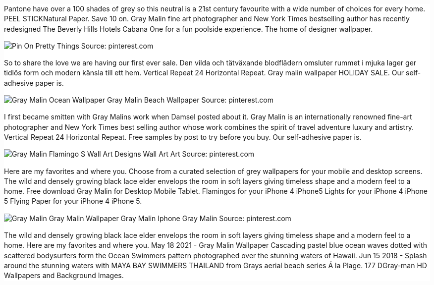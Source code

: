Pantone have over a 100 shades of grey so this neutral is a 21st century favourite with a wide number of choices for every home. PEEL STICKNatural Paper. Save 10 on. Gray Malin fine art photographer and New York Times bestselling author has recently redesigned The Beverly Hills Hotels Cabana One for a fun poolside experience. The home of designer wallpaper.

![Pin On Pretty Things](https://i.pinimg.com/originals/99/1e/ed/991eedfd6407096f08205cd278bc8ad0.jpg "Pin On Pretty Things")
Source: pinterest.com

So to share the love we are having our first ever sale. Den vilda och tätväxande blodflädern omsluter rummet i mjuka lager ger tidlös form och modern känsla till ett hem. Vertical Repeat 24 Horizontal Repeat. Gray malin wallpaper HOLIDAY SALE. Our self-adhesive paper is.

![Gray Malin Ocean Wallpaper Gray Malin Beach Wallpaper](https://i.pinimg.com/originals/c3/f7/3f/c3f73f644466c5c075fc9a9278343c45.jpg "Gray Malin Ocean Wallpaper Gray Malin Beach Wallpaper")
Source: pinterest.com

I first became smitten with Gray Malins work when Damsel posted about it. Gray Malin is an internationally renowned fine-art photographer and New York Times best selling author whose work combines the spirit of travel adventure luxury and artistry. Vertical Repeat 24 Horizontal Repeat. Free samples by post to try before you buy. Our self-adhesive paper is.

![Gray Malin Flamingo S Wall Art Designs Wall Art Art](https://i.pinimg.com/originals/d8/79/91/d8799108015a71bc249e78ddd49344c1.jpg "Gray Malin Flamingo S Wall Art Designs Wall Art Art")
Source: pinterest.com

Here are my favorites and where you. Choose from a curated selection of grey wallpapers for your mobile and desktop screens. The wild and densely growing black lace elder envelops the room in soft layers giving timeless shape and a modern feel to a home. Free download Gray Malin for Desktop Mobile Tablet. Flamingos for your iPhone 4 iPhone5 Lights for your iPhone 4 iPhone 5 Flying Paper for your iPhone 4 iPhone 5.

![Gray Malin Gray Malin Wallpaper Gray Malin Iphone Gray Malin](https://i.pinimg.com/736x/02/6d/50/026d50e8e60e9311ab1bcd91e7cfb1db.jpg "Gray Malin Gray Malin Wallpaper Gray Malin Iphone Gray Malin")
Source: pinterest.com

The wild and densely growing black lace elder envelops the room in soft layers giving timeless shape and a modern feel to a home. Here are my favorites and where you. May 18 2021 - Gray Malin Wallpaper Cascading pastel blue ocean waves dotted with scattered bodysurfers form the Ocean Swimmers pattern photographed over the stunning waters of Hawaii. Jun 15 2018 - Splash around the stunning waters with MAYA BAY SWIMMERS THAILAND from Grays aerial beach series Á la Plage. 177 DGray-man HD Wallpapers and Background Images.


